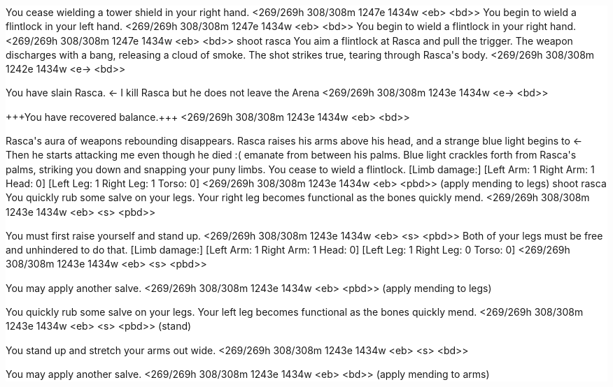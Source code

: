 You cease wielding a tower shield in your right hand.
&lt;269/269h 308/308m 1247e 1434w &lt;eb&gt; &lt;bd&gt;&gt; 
You begin to wield a flintlock in your left hand.
&lt;269/269h 308/308m 1247e 1434w &lt;eb&gt; &lt;bd&gt;&gt; 
You begin to wield a flintlock in your right hand.
&lt;269/269h 308/308m 1247e 1434w &lt;eb&gt; &lt;bd&gt;&gt; 
shoot rasca
You aim a flintlock at Rasca and pull the trigger.
The weapon discharges with a bang, releasing a cloud of smoke.
The shot strikes true, tearing through Rasca's body.
&lt;269/269h 308/308m 1242e 1434w &lt;e-&gt; &lt;bd&gt;&gt; 

You have slain Rasca. &lt;- I kill Rasca but he does not leave the Arena
&lt;269/269h 308/308m 1243e 1434w &lt;e-&gt; &lt;bd&gt;&gt; 

+++You have recovered balance.+++
&lt;269/269h 308/308m 1243e 1434w &lt;eb&gt; &lt;bd&gt;&gt; 

Rasca's aura of weapons rebounding disappears. 
Rasca raises his arms above his head, and a strange blue light begins to &lt;- Then he starts attacking me even though he died :(
emanate from between his palms.
Blue light crackles forth from Rasca's palms, striking you down and snapping 
your puny limbs.
You cease to wield a flintlock.
[Limb damage:]
[Left Arm: 1  Right Arm: 1  Head:  0]
[Left Leg: 1  Right Leg: 1  Torso: 0]
&lt;269/269h 308/308m 1243e 1434w &lt;eb&gt; &lt;pbd&gt;&gt; (apply mending to legs) 
shoot rasca
You quickly rub some salve on your legs.
Your right leg becomes functional as the bones quickly mend.
&lt;269/269h 308/308m 1243e 1434w &lt;eb&gt; &lt;s&gt; &lt;pbd&gt;&gt; 

You must first raise yourself and stand up.
&lt;269/269h 308/308m 1243e 1434w &lt;eb&gt; &lt;s&gt; &lt;pbd&gt;&gt; 
Both of your legs must be free and unhindered to do that.
[Limb damage:]
[Left Arm: 1  Right Arm: 1  Head:  0]
[Left Leg: 1  Right Leg: 0  Torso: 0]
&lt;269/269h 308/308m 1243e 1434w &lt;eb&gt; &lt;s&gt; &lt;pbd&gt;&gt; 

You may apply another salve.
&lt;269/269h 308/308m 1243e 1434w &lt;eb&gt; &lt;pbd&gt;&gt; (apply mending to legs) 

You quickly rub some salve on your legs.
Your left leg becomes functional as the bones quickly mend.
&lt;269/269h 308/308m 1243e 1434w &lt;eb&gt; &lt;s&gt; &lt;pbd&gt;&gt; (stand) 

You stand up and stretch your arms out wide.
&lt;269/269h 308/308m 1243e 1434w &lt;eb&gt; &lt;s&gt; &lt;bd&gt;&gt; 

You may apply another salve.
&lt;269/269h 308/308m 1243e 1434w &lt;eb&gt; &lt;bd&gt;&gt; (apply mending to arms) 
